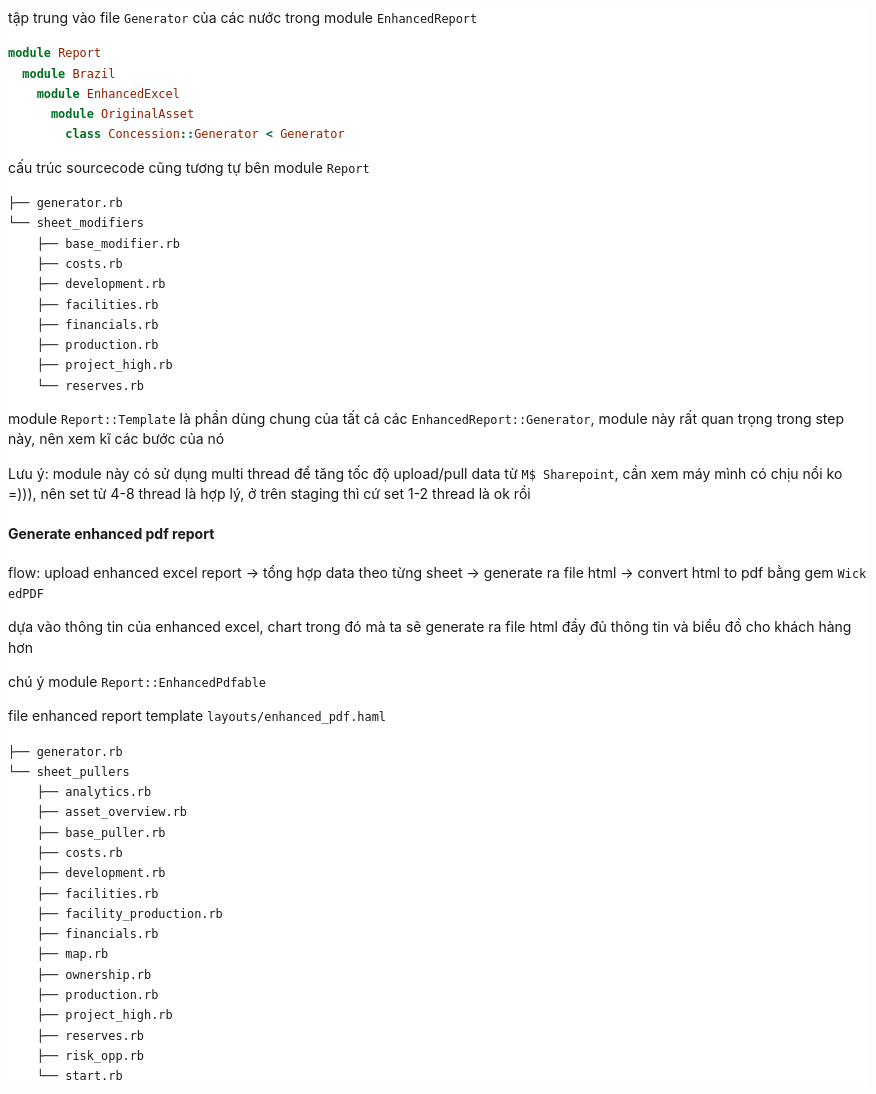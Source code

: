 tập trung vào file `Generator` của các nước trong module `EnhancedReport`

```ruby
module Report
  module Brazil
    module EnhancedExcel
      module OriginalAsset
        class Concession::Generator < Generator
```

cấu trúc sourcecode cũng tương tự bên module `Report`

```s
├── generator.rb
└── sheet_modifiers
    ├── base_modifier.rb
    ├── costs.rb
    ├── development.rb
    ├── facilities.rb
    ├── financials.rb
    ├── production.rb
    ├── project_high.rb
    └── reserves.rb
```

module `Report::Template` là phần dùng chung của tất cả các `EnhancedReport::Generator`, module này rất quan trọng trong step này, nên xem kĩ các bước của nó

Lưu ý: module này có sử dụng multi thread để tăng tốc độ upload/pull data từ `M$ Sharepoint`, cần xem máy mình có chịu nổi ko =))), nên set từ 4-8 thread là hợp lý, ở trên staging thì cứ set 1-2 thread là ok rồi

#### Generate enhanced pdf report

flow: upload enhanced excel report -> tổng hợp data theo từng sheet -> generate ra file html -> convert html to pdf bằng gem `WickedPDF`

dựa vào thông tin của enhanced excel, chart trong đó mà ta sẽ generate ra file html đầy đủ thông tin và biểu đồ cho khách hàng hơn

chú ý module `Report::EnhancedPdfable`

file enhanced report template `layouts/enhanced_pdf.haml`

```s
├── generator.rb
└── sheet_pullers
    ├── analytics.rb
    ├── asset_overview.rb
    ├── base_puller.rb
    ├── costs.rb
    ├── development.rb
    ├── facilities.rb
    ├── facility_production.rb
    ├── financials.rb
    ├── map.rb
    ├── ownership.rb
    ├── production.rb
    ├── project_high.rb
    ├── reserves.rb
    ├── risk_opp.rb
    └── start.rb
```
